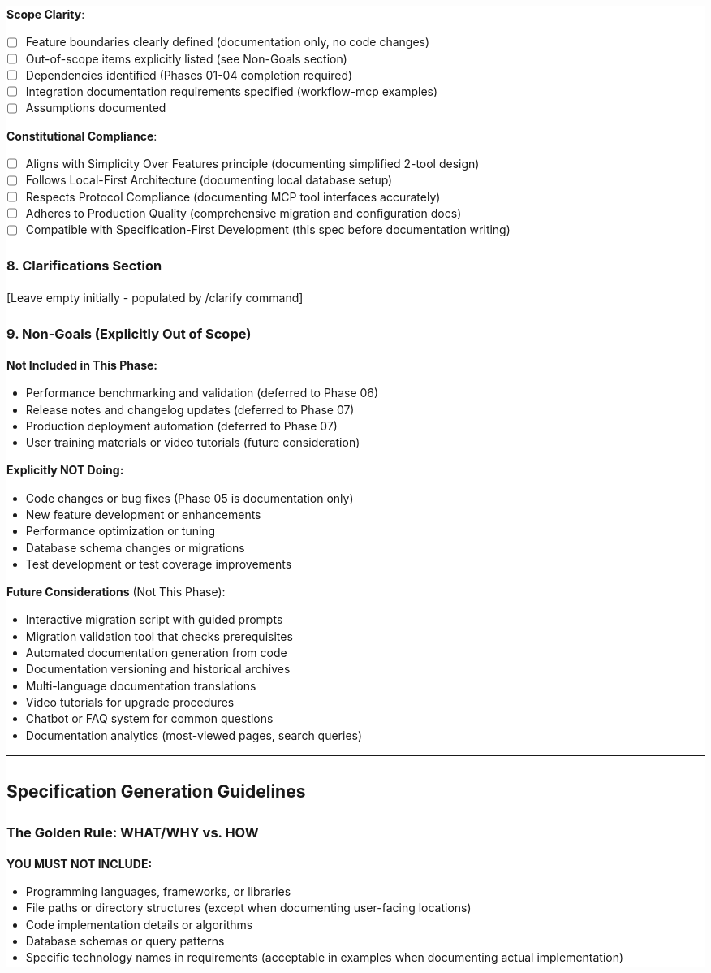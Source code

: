 **Scope Clarity**:
- [ ] Feature boundaries clearly defined (documentation only, no code changes)
- [ ] Out-of-scope items explicitly listed (see Non-Goals section)
- [ ] Dependencies identified (Phases 01-04 completion required)
- [ ] Integration documentation requirements specified (workflow-mcp examples)
- [ ] Assumptions documented

**Constitutional Compliance**:
- [ ] Aligns with Simplicity Over Features principle (documenting simplified 2-tool design)
- [ ] Follows Local-First Architecture (documenting local database setup)
- [ ] Respects Protocol Compliance (documenting MCP tool interfaces accurately)
- [ ] Adheres to Production Quality (comprehensive migration and configuration docs)
- [ ] Compatible with Specification-First Development (this spec before documentation writing)

### 8. Clarifications Section

[Leave empty initially - populated by /clarify command]

### 9. Non-Goals (Explicitly Out of Scope)

**Not Included in This Phase:**
- Performance benchmarking and validation (deferred to Phase 06)
- Release notes and changelog updates (deferred to Phase 07)
- Production deployment automation (deferred to Phase 07)
- User training materials or video tutorials (future consideration)

**Explicitly NOT Doing:**
- Code changes or bug fixes (Phase 05 is documentation only)
- New feature development or enhancements
- Performance optimization or tuning
- Database schema changes or migrations
- Test development or test coverage improvements

**Future Considerations** (Not This Phase):
- Interactive migration script with guided prompts
- Migration validation tool that checks prerequisites
- Automated documentation generation from code
- Documentation versioning and historical archives
- Multi-language documentation translations
- Video tutorials for upgrade procedures
- Chatbot or FAQ system for common questions
- Documentation analytics (most-viewed pages, search queries)

---

## Specification Generation Guidelines

### The Golden Rule: WHAT/WHY vs. HOW

**YOU MUST NOT INCLUDE:**
- Programming languages, frameworks, or libraries
- File paths or directory structures (except when documenting user-facing locations)
- Code implementation details or algorithms
- Database schemas or query patterns
- Specific technology names in requirements (acceptable in examples when documenting actual implementation)
